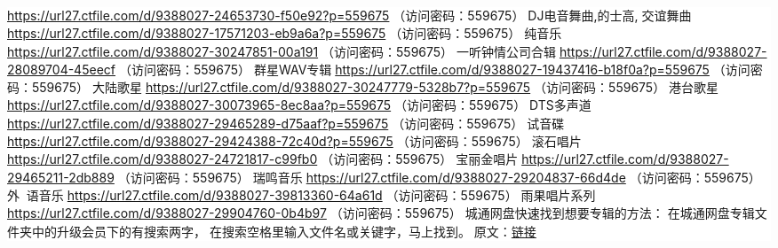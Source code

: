 https://url27.ctfile.com/d/9388027-24653730-f50e92?p=559675
（访问密码：559675）
DJ电音舞曲,的士高, 交谊舞曲
https://url27.ctfile.com/d/9388027-17571203-eb9a6a?p=559675
（访问密码：559675）
纯音乐
https://url27.ctfile.com/d/9388027-30247851-00a191
（访问密码：559675）
一听钟情公司合辑
https://url27.ctfile.com/d/9388027-28089704-45eecf
（访问密码：559675）
群星WAV专辑
https://url27.ctfile.com/d/9388027-19437416-b18f0a?p=559675
（访问密码：559675）
大陆歌星
https://url27.ctfile.com/d/9388027-30247779-5328b7?p=559675
（访问密码：559675）
港台歌星
https://url27.ctfile.com/d/9388027-30073965-8ec8aa?p=559675
（访问密码：559675）
DTS多声道
https://url27.ctfile.com/d/9388027-29465289-d75aaf?p=559675
（访问密码：559675）
试音碟
https://url27.ctfile.com/d/9388027-29424388-72c40d?p=559675
（访问密码：559675）
滚石唱片
https://url27.ctfile.com/d/9388027-24721817-c99fb0
（访问密码：559675）
宝丽金唱片
https://url27.ctfile.com/d/9388027-29465211-2db889
（访问密码：559675）
瑞鸣音乐
https://url27.ctfile.com/d/9388027-29204837-66d4de
（访问密码：559675）
外  语音乐
https://url27.ctfile.com/d/9388027-39813360-64a61d
（访问密码：559675）
雨果唱片系列
https://url27.ctfile.com/d/9388027-29904760-0b4b97
（访问密码：559675）
城通网盘快速找到想要专辑的方法：
在城通网盘专辑文件夹中的升级会员下的有搜索两字，
在搜索空格里输入文件名或关键字，马上找到。
原文：[链接](https://blog.sina.com.cn/s/blog_1647c7e7601030y2f.html)